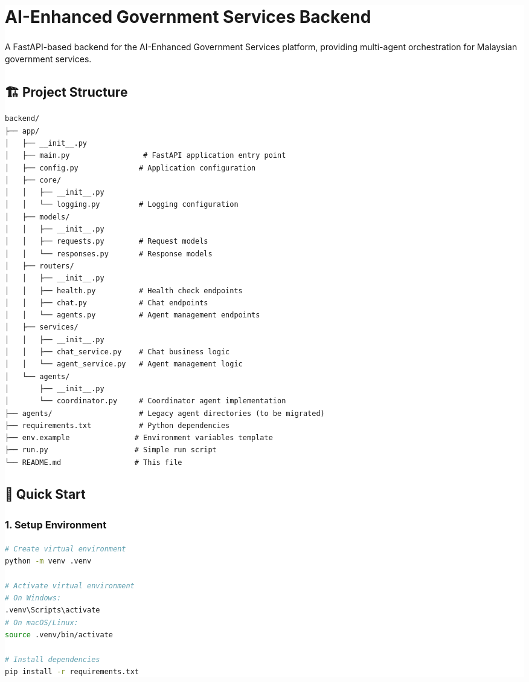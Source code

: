 # AI-Enhanced Government Services Backend

A FastAPI-based backend for the AI-Enhanced Government Services platform, providing multi-agent orchestration for Malaysian government services.

## 🏗️ Project Structure

```
backend/
├── app/
│   ├── __init__.py
│   ├── main.py                 # FastAPI application entry point
│   ├── config.py              # Application configuration
│   ├── core/
│   │   ├── __init__.py
│   │   └── logging.py         # Logging configuration
│   ├── models/
│   │   ├── __init__.py
│   │   ├── requests.py        # Request models
│   │   └── responses.py       # Response models
│   ├── routers/
│   │   ├── __init__.py
│   │   ├── health.py          # Health check endpoints
│   │   ├── chat.py            # Chat endpoints
│   │   └── agents.py          # Agent management endpoints
│   ├── services/
│   │   ├── __init__.py
│   │   ├── chat_service.py    # Chat business logic
│   │   └── agent_service.py   # Agent management logic
│   └── agents/
│       ├── __init__.py
│       └── coordinator.py     # Coordinator agent implementation
├── agents/                    # Legacy agent directories (to be migrated)
├── requirements.txt           # Python dependencies
├── env.example               # Environment variables template
├── run.py                    # Simple run script
└── README.md                 # This file
```

## 🚀 Quick Start

### 1. Setup Environment

```bash
# Create virtual environment
python -m venv .venv

# Activate virtual environment
# On Windows:
.venv\Scripts\activate
# On macOS/Linux:
source .venv/bin/activate

# Install dependencies
pip install -r requirements.txt
```
